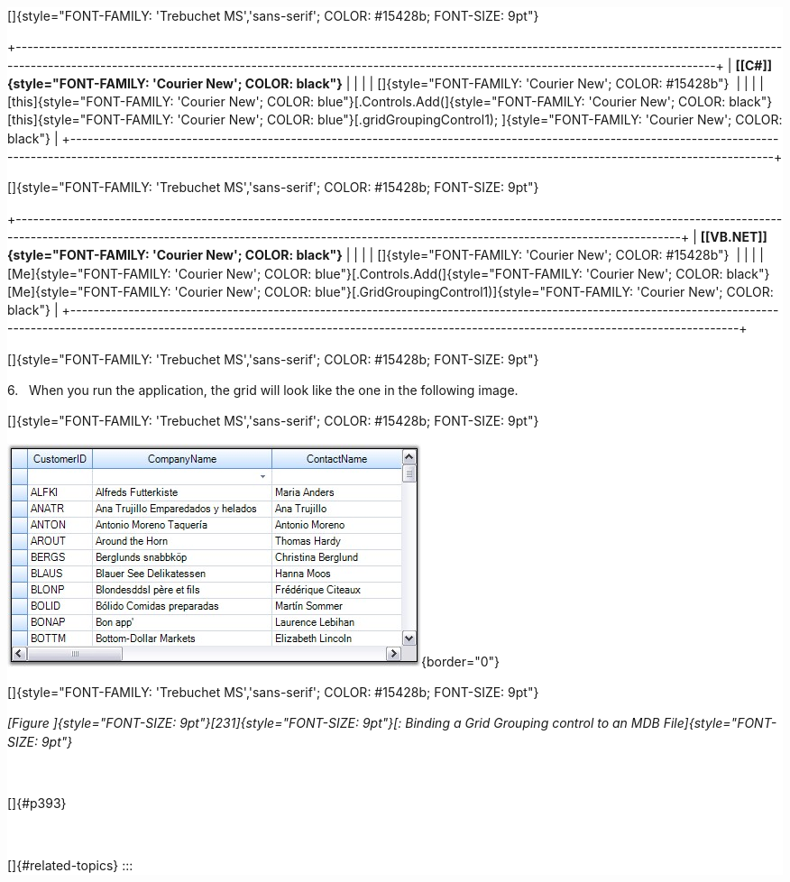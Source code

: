[]{style="FONT-FAMILY: 'Trebuchet MS','sans-serif'; COLOR: #15428b; FONT-SIZE: 9pt"} 

+--------------------------------------------------------------------------------------------------------------------------------------------------------------------------------------------------------------------------------------------------------------+
| **[\[C#\]]{style="FONT-FAMILY: 'Courier New'; COLOR: black"}**                                                                                                                                                                                               |
|                                                                                                                                                                                                                                                              |
| []{style="FONT-FAMILY: 'Courier New'; COLOR: #15428b"}                                                                                                                                                                                                       |
|                                                                                                                                                                                                                                                              |
| [this]{style="FONT-FAMILY: 'Courier New'; COLOR: blue"}[.Controls.Add(]{style="FONT-FAMILY: 'Courier New'; COLOR: black"}[this]{style="FONT-FAMILY: 'Courier New'; COLOR: blue"}[.gridGroupingControl1); ]{style="FONT-FAMILY: 'Courier New'; COLOR: black"} |
+--------------------------------------------------------------------------------------------------------------------------------------------------------------------------------------------------------------------------------------------------------------+

[]{style="FONT-FAMILY: 'Trebuchet MS','sans-serif'; COLOR: #15428b; FONT-SIZE: 9pt"} 

+--------------------------------------------------------------------------------------------------------------------------------------------------------------------------------------------------------------------------------------------------------+
| **[\[VB.NET\]]{style="FONT-FAMILY: 'Courier New'; COLOR: black"}**                                                                                                                                                                                     |
|                                                                                                                                                                                                                                                        |
| []{style="FONT-FAMILY: 'Courier New'; COLOR: #15428b"}                                                                                                                                                                                                 |
|                                                                                                                                                                                                                                                        |
| [Me]{style="FONT-FAMILY: 'Courier New'; COLOR: blue"}[.Controls.Add(]{style="FONT-FAMILY: 'Courier New'; COLOR: black"}[Me]{style="FONT-FAMILY: 'Courier New'; COLOR: blue"}[.GridGroupingControl1)]{style="FONT-FAMILY: 'Courier New'; COLOR: black"} |
+--------------------------------------------------------------------------------------------------------------------------------------------------------------------------------------------------------------------------------------------------------+

[]{style="FONT-FAMILY: 'Trebuchet MS','sans-serif'; COLOR: #15428b; FONT-SIZE: 9pt"} 

6.   When you run the application, the grid will look like the one in the following image.

[]{style="FONT-FAMILY: 'Trebuchet MS','sans-serif'; COLOR: #15428b; FONT-SIZE: 9pt"} 

![](ImagesExt/image91_292.jpg){border="0"}

[]{style="FONT-FAMILY: 'Trebuchet MS','sans-serif'; COLOR: #15428b; FONT-SIZE: 9pt"} 

*[Figure ]{style="FONT-SIZE: 9pt"}[231]{style="FONT-SIZE: 9pt"}[: Binding a Grid Grouping control to an MDB File]{style="FONT-SIZE: 9pt"}*

 

[]{#p393} 

 

[]{#related-topics}
:::
